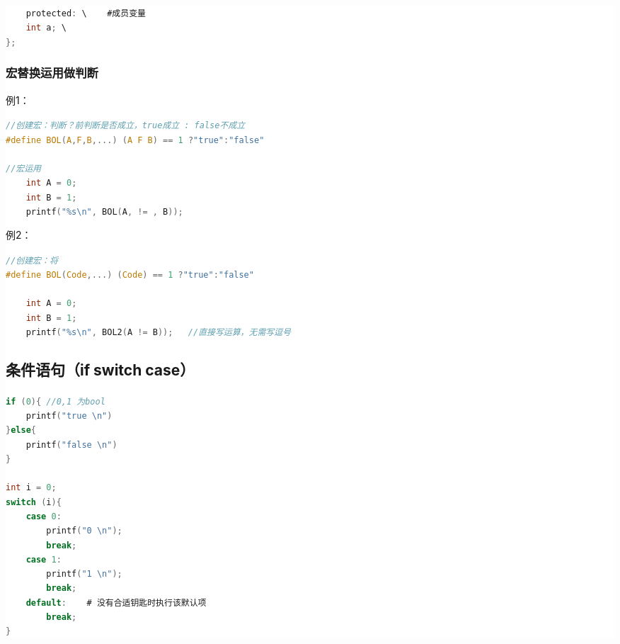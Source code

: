 ```c
	protected: \	#成员变量
	int a; \
};
```

### 宏替换运用做判断

例1：

```c
//创建宏：判断？前判断是否成立，true成立 : false不成立
#define BOL(A,F,B,...) (A F B) == 1 ?"true":"false"

//宏运用
	int A = 0;
	int B = 1;
	printf("%s\n", BOL(A, != , B));
```

例2：

```c
//创建宏：将
#define BOL(Code,...) (Code) == 1 ?"true":"false"

	int A = 0;
	int B = 1;
	printf("%s\n", BOL2(A != B));	//直接写运算，无需写逗号
```

## 条件语句（if switch case）

```c
if (0){	//0,1 为bool
    printf("true \n")
}else{
    printf("false \n")
}

int i = 0;
switch (i){
    case 0:
        printf("0 \n");
        break;
    case 1:
        printf("1 \n");
        break;
    default:	# 没有合适钥匙时执行该默认项
        break;
}
```
